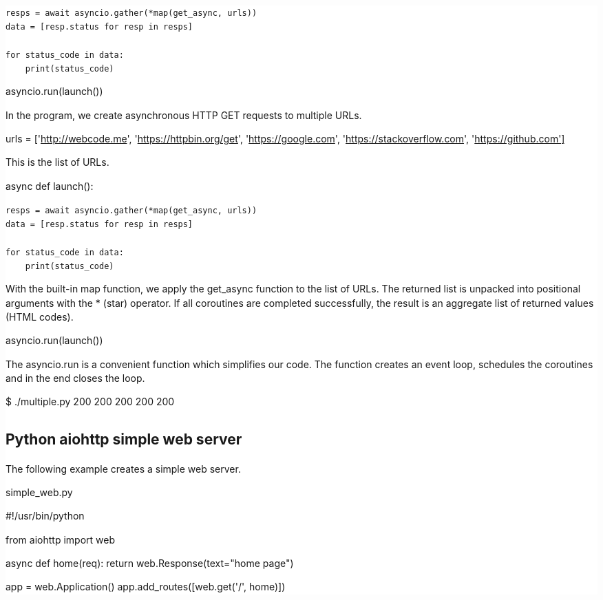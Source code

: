     resps = await asyncio.gather(*map(get_async, urls))
    data = [resp.status for resp in resps]

    for status_code in data:
        print(status_code)

asyncio.run(launch())

In the program, we create asynchronous HTTP GET requests to multiple URLs.

urls = ['http://webcode.me', 'https://httpbin.org/get',
    'https://google.com', 'https://stackoverflow.com',
    'https://github.com']

This is the list of URLs.

async def launch():

    resps = await asyncio.gather(*map(get_async, urls))
    data = [resp.status for resp in resps]

    for status_code in data:
        print(status_code)

With the built-in map function, we apply the get_async function to
the list of URLs. The returned list is unpacked into positional arguments with
the * (star) operator. If all coroutines are completed successfully, the result
is an aggregate list of returned values (HTML codes).

asyncio.run(launch())

The asyncio.run is a convenient function which simplifies our code.
The function creates an event loop, schedules the coroutines and in the end
closes the loop.

$ ./multiple.py 
200
200
200
200
200

## Python aiohttp simple web server

The following example creates a simple web server.

simple_web.py
  

#!/usr/bin/python

from aiohttp import web

async def home(req):
    return web.Response(text="home page")

app = web.Application()
app.add_routes([web.get('/', home)])
